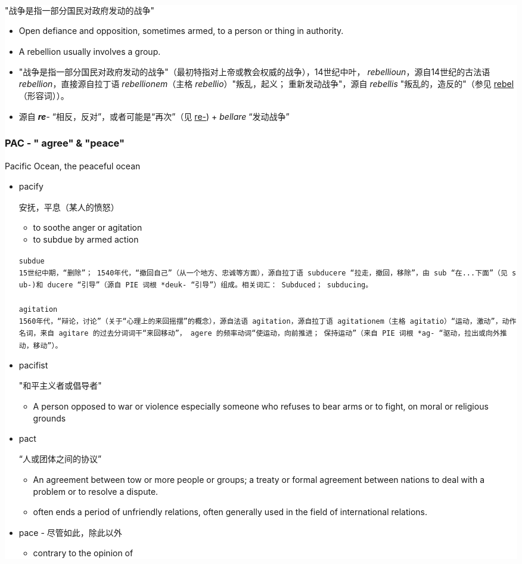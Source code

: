   "战争是指一部分国民对政府发动的战争"

  + Open defiance and opposition, sometimes armed, to a person or thing in authority.

  + A rebellion usually involves a group.

  - "战争是指一部分国民对政府发动的战争"（最初特指对上帝或教会权威的战争），14世纪中叶， *rebellioun*，源自14世纪的古法语 *rebellion*，直接源自拉丁语 *rebellionem*（主格 *rebellio*）"叛乱，起义； 重新发动战争"，源自 *rebellis* "叛乱的，造反的"（参见 [rebel](https://www.etymonline.com/cn/word/rebel)（形容词））。

  - 源自 ***re**-* “相反，反对”，或者可能是“再次”（见 [re-](https://www.etymonline.com/cn/word/re-)) + *bellare* “发动战争”



### PAC - " agree" & "peace"

Pacific Ocean, the peaceful ocean



+ pacify

  安抚，平息（某人的愤怒）

  + to soothe anger or agitation
  + to subdue by armed action

  ```wiki
  subdue
  15世纪中期，“删除”； 1540年代，“撤回自己”（从一个地方、忠诚等方面），源自拉丁语 subducere “拉走，撤回，移除”，由 sub “在...下面”（见 sub-)和 ducere “引导”（源自 PIE 词根 *deuk- “引导”）组成。相关词汇： Subduced； subducing。
  
  agitation
  1560年代，“辩论，讨论”（关于“心理上的来回摇摆”的概念），源自法语 agitation，源自拉丁语 agitationem（主格 agitatio）“运动，激动”，动作名词，来自 agitare 的过去分词词干“来回移动”， agere 的频率动词“使运动，向前推进； 保持运动”（来自 PIE 词根 *ag- “驱动，拉出或向外推动，移动”）。
  ```



+ pacifist

  "和平主义者或倡导者"

  + A person opposed to war or violence especially someone who refuses to bear arms or to fight, on moral or religious grounds



+ pact

  “人或团体之间的协议”

  + An agreement between tow or more people or groups; a treaty or formal agreement between nations to deal with a problem or to resolve a dispute.

  + often ends a period of unfriendly relations, often generally used in the field of international relations.



+ pace - 尽管如此，除此以外

  + contrary to the opinion of
